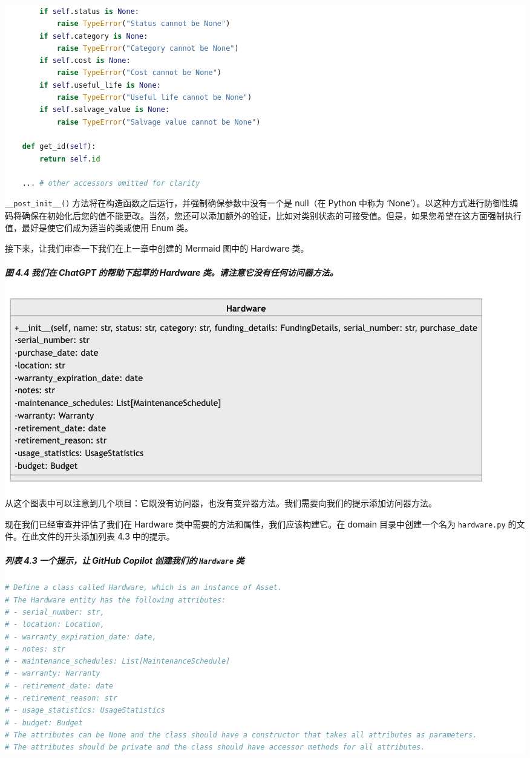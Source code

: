 ```py
        if self.status is None:
            raise TypeError("Status cannot be None")
        if self.category is None:
            raise TypeError("Category cannot be None")
        if self.cost is None:
            raise TypeError("Cost cannot be None")
        if self.useful_life is None:
            raise TypeError("Useful life cannot be None")
        if self.salvage_value is None:
            raise TypeError("Salvage value cannot be None")

    def get_id(self):
        return self.id

    ... # other accessors omitted for clarity

```

`__post_init__()` 方法将在构造函数之后运行，并强制确保参数中没有一个是 null（在 Python 中称为 ‘None’）。以这种方式进行防御性编码将确保在初始化后您的值不能更改。当然，您还可以添加额外的验证，比如对类别状态的可接受值。但是，如果您希望在这方面强制执行值，最好是使它们成为适当的类或使用 Enum 类。

接下来，让我们审查一下我们在上一章中创建的 Mermaid 图中的 Hardware 类。

##### 图 4.4 我们在 ChatGPT 的帮助下起草的 Hardware 类。请注意它没有任何访问器方法。

![](img/04image005.png)

从这个图表中可以注意到几个项目：它既没有访问器，也没有变异器方法。我们需要向我们的提示添加访问器方法。

现在我们已经审查并评估了我们在 Hardware 类中需要的方法和属性，我们应该构建它。在 domain 目录中创建一个名为 `hardware.py` 的文件。在此文件的开头添加列表 4.3 中的提示。

##### 列表 4.3 一个提示，让 GitHub Copilot 创建我们的 `Hardware` 类

```py
# Define a class called Hardware, which is an instance of Asset. 
# The Hardware entity has the following attributes:
# - serial_number: str,
# - location: Location,
# - warranty_expiration_date: date,
# - notes: str
# - maintenance_schedules: List[MaintenanceSchedule]
# - warranty: Warranty
# - retirement_date: date
# - retirement_reason: str
# - usage_statistics: UsageStatistics
# - budget: Budget
# The attributes can be None and the class should have a constructor that takes all attributes as parameters.
# The attributes should be private and the class should have accessor methods for all attributes.
```